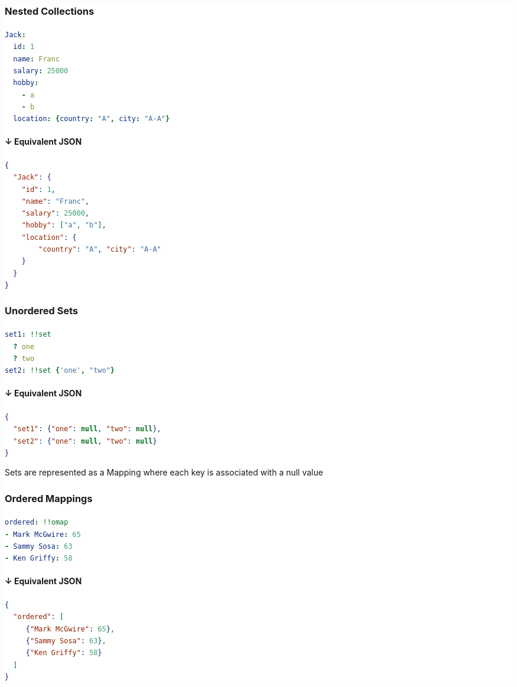 

### Nested Collections
```yaml
Jack:
  id: 1
  name: Franc
  salary: 25000
  hobby:
    - a
    - b
  location: {country: "A", city: "A-A"}
```
#### ↓ Equivalent JSON
```json
{
  "Jack": {
    "id": 1,
    "name": "Franc",
    "salary": 25000,
    "hobby": ["a", "b"],
    "location": {
        "country": "A", "city": "A-A"
    }
  }
}
```


### Unordered Sets
```yaml
set1: !!set
  ? one
  ? two
set2: !!set {'one', "two"}
```
#### ↓ Equivalent JSON
```json
{
  "set1": {"one": null, "two": null},
  "set2": {"one": null, "two": null}
}
```
Sets are represented as a Mapping where each key is associated with a null value


### Ordered Mappings
```yaml
ordered: !!omap
- Mark McGwire: 65
- Sammy Sosa: 63
- Ken Griffy: 58
```
#### ↓ Equivalent JSON
```json
{
  "ordered": [
     {"Mark McGwire": 65},
     {"Sammy Sosa": 63},
     {"Ken Griffy": 58}
  ]
}
```
